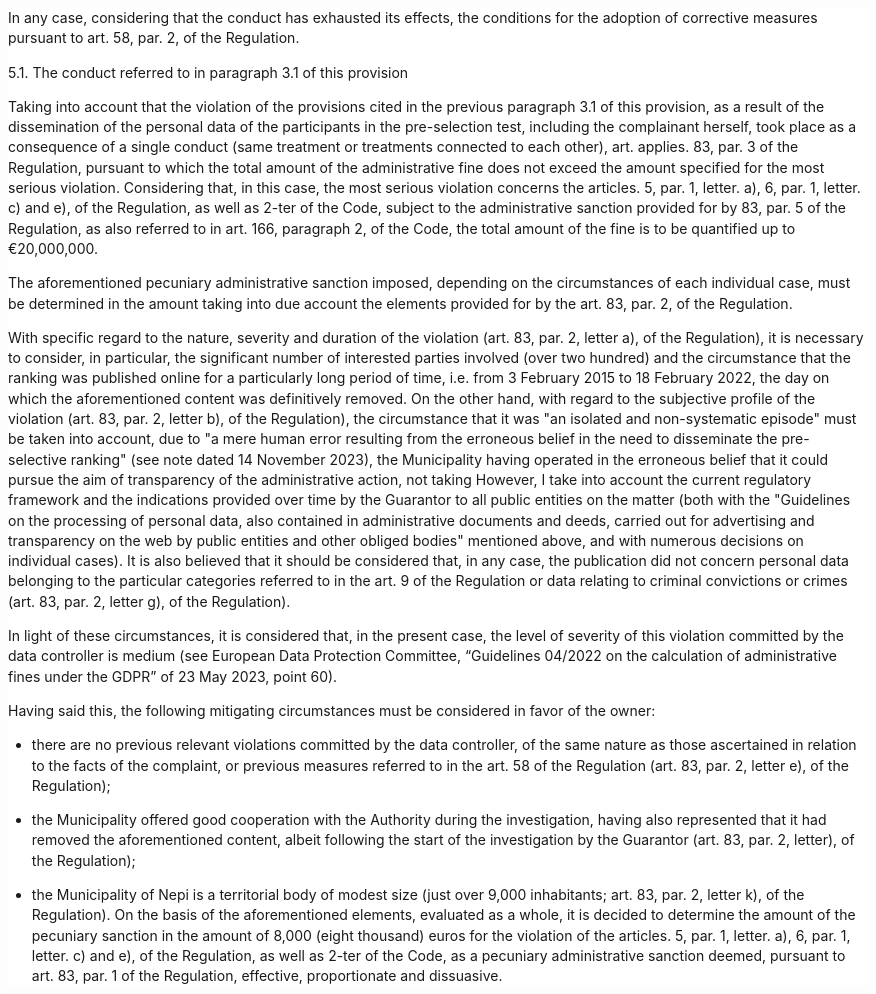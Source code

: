 In any case, considering that the conduct has exhausted its effects, the conditions for the adoption of corrective measures pursuant to art. 58, par. 2, of the Regulation.

5.1. The conduct referred to in paragraph 3.1 of this provision

Taking into account that the violation of the provisions cited in the previous paragraph 3.1 of this provision, as a result of the dissemination of the personal data of the participants in the pre-selection test, including the complainant herself, took place as a consequence of a single conduct (same treatment or treatments connected to each other), art. applies. 83, par. 3 of the Regulation, pursuant to which the total amount of the administrative fine does not exceed the amount specified for the most serious violation. Considering that, in this case, the most serious violation concerns the articles. 5, par. 1, letter. a), 6, par. 1, letter. c) and e), of the Regulation, as well as 2-ter of the Code, subject to the administrative sanction provided for by 83, par. 5 of the Regulation, as also referred to in art. 166, paragraph 2, of the Code, the total amount of the fine is to be quantified up to €20,000,000.

The aforementioned pecuniary administrative sanction imposed, depending on the circumstances of each individual case, must be determined in the amount taking into due account the elements provided for by the art. 83, par. 2, of the Regulation.

With specific regard to the nature, severity and duration of the violation (art. 83, par. 2, letter a), of the Regulation), it is necessary to consider, in particular, the significant number of interested parties involved (over two hundred) and the circumstance that the ranking was published online for a particularly long period of time, i.e. from 3 February 2015 to 18 February 2022, the day on which the aforementioned content was definitively removed. On the other hand, with regard to the subjective profile of the violation (art. 83, par. 2, letter b), of the Regulation), the circumstance that it was "an isolated and non-systematic episode" must be taken into account, due to "a mere human error resulting from the erroneous belief in the need to disseminate the pre-selective ranking" (see note dated 14 November 2023), the Municipality having operated in the erroneous belief that it could pursue the aim of transparency of the administrative action, not taking However, I take into account the current regulatory framework and the indications provided over time by the Guarantor to all public entities on the matter (both with the "Guidelines on the processing of personal data, also contained in administrative documents and deeds, carried out for advertising and transparency on the web by public entities and other obliged bodies" mentioned above, and with numerous decisions on individual cases). It is also believed that it should be considered that, in any case, the publication did not concern personal data belonging to the particular categories referred to in the art. 9 of the Regulation or data relating to criminal convictions or crimes (art. 83, par. 2, letter g), of the Regulation).

In light of these circumstances, it is considered that, in the present case, the level of severity of this violation committed by the data controller is medium (see European Data Protection Committee, “Guidelines 04/2022 on the calculation of administrative fines under the GDPR” of 23 May 2023, point 60).

Having said this, the following mitigating circumstances must be considered in favor of the owner:

- there are no previous relevant violations committed by the data controller, of the same nature as those ascertained in relation to the facts of the complaint, or previous measures referred to in the art. 58 of the Regulation (art. 83, par. 2, letter e), of the Regulation);

- the Municipality offered good cooperation with the Authority during the investigation, having also represented that it had removed the aforementioned content, albeit following the start of the investigation by the Guarantor (art. 83, par. 2, letter), of the Regulation);

- the Municipality of Nepi is a territorial body of modest size (just over 9,000 inhabitants; art. 83, par. 2, letter k), of the Regulation).
On the basis of the aforementioned elements, evaluated as a whole, it is decided to determine the amount of the pecuniary sanction in the amount of 8,000 (eight thousand) euros for the violation of the articles. 5, par. 1, letter. a), 6, par. 1, letter. c) and e), of the Regulation, as well as 2-ter of the Code, as a pecuniary administrative sanction deemed, pursuant to art. 83, par. 1 of the Regulation, effective, proportionate and dissuasive.
